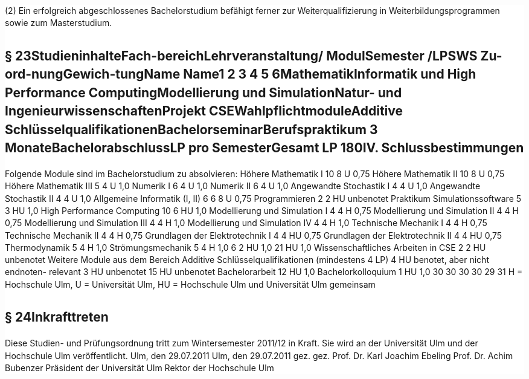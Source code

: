 (2) Ein erfolgreich abgeschlossenes Bachelorstudium befähigt ferner zur Weiterqualifizierung in Weiterbildungsprogrammen sowie zum Masterstudium.

## § 23StudieninhalteFach-bereichLehrveranstaltung/ ModulSemester /LPSWS Zu-ord-nungGewich-tungName Name1 2 3 4 5 6MathematikInformatik und High Performance ComputingModellierung und SimulationNatur- und IngenieurwissenschaftenProjekt CSEWahlpflichtmoduleAdditive SchlüsselqualifikationenBachelorseminarBerufspraktikum 3 MonateBachelorabschlussLP pro SemesterGesamt LP 180IV. Schlussbestimmungen

Folgende Module sind im Bachelorstudium zu absolvieren: Höhere Mathematik I 10 8 U 0,75 Höhere Mathematik II 10 8 U 0,75 Höhere Mathematik III 5 4 U 1,0 Numerik I 6 4 U 1,0 Numerik II 6 4 U 1,0 Angewandte Stochastik I 4 4 U 1,0 Angewandte Stochastik II 4 4 U 1,0 Allgemeine Informatik (I, II) 6 6 8 U 0,75 Programmieren 2 2 HU unbenotet Praktikum Simulationssoftware 5 3 HU 1,0 High Performance Computing 10 6 HU 1,0 Modellierung und Simulation I 4 4 H 0,75 Modellierung und Simulation II 4 4 H 0,75 Modellierung und Simulation III 4 4 H 1,0 Modellierung und Simulation IV 4 4 H 1,0 Technische Mechanik I 4 4 H 0,75 Technische Mechanik II 4 4 H 0,75 Grundlagen der Elektrotechnik I 4 4 HU 0,75 Grundlagen der Elektrotechnik II 4 4 HU 0,75 Thermodynamik 5 4 H 1,0 Strömungsmechanik 5 4 H 1,0 6 2 HU 1,0 21 HU 1,0 Wissenschaftliches Arbeiten in CSE 2 2 HU unbenotet Weitere Module aus dem Bereich Additive Schlüsselqualifikationen (mindestens 4 LP) 4 HU benotet, aber nicht endnoten- relevant 3 HU unbenotet 15 HU unbenotet Bachelorarbeit 12 HU 1,0 Bachelorkolloquium 1 HU 1,0 30 30 30 30 29 31 H = Hochschule Ulm, U = Universität Ulm, HU = Hochschule Ulm und Universität Ulm gemeinsam

## § 24Inkrafttreten

Diese Studien- und Prüfungsordnung tritt zum Wintersemester 2011/12 in Kraft. Sie wird an der Universität Ulm und der Hochschule Ulm veröffentlicht. Ulm, den 29.07.2011 Ulm, den 29.07.2011 gez. gez. Prof. Dr. Karl Joachim Ebeling Prof. Dr. Achim Bubenzer Präsident der Universität Ulm Rektor der Hochschule Ulm

